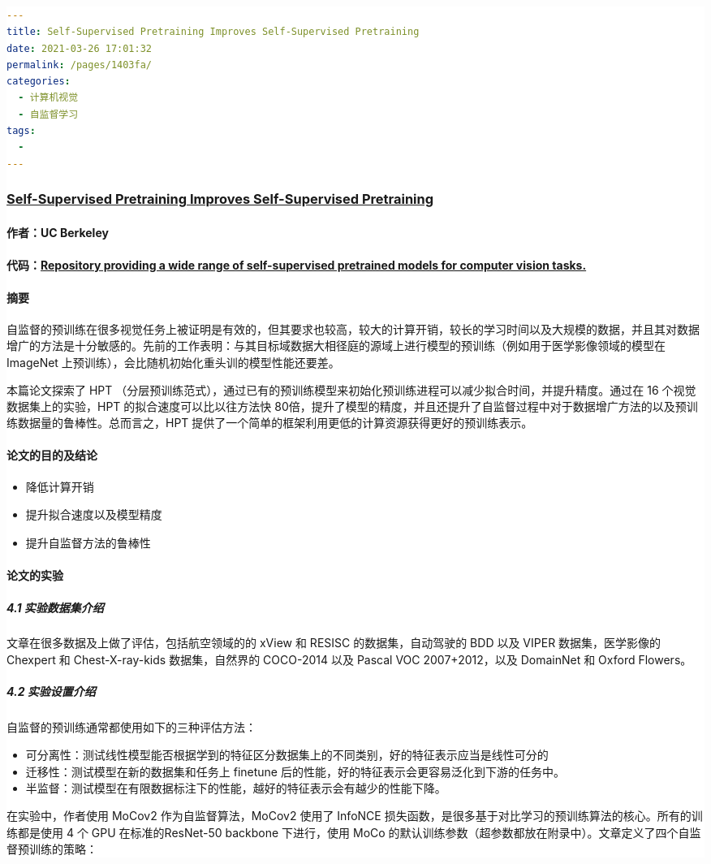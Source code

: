 ```yaml
---
title: Self-Supervised Pretraining Improves Self-Supervised Pretraining
date: 2021-03-26 17:01:32
permalink: /pages/1403fa/
categories:
  - 计算机视觉
  - 自监督学习
tags:
  - 
---
```

### [Self-Supervised Pretraining Improves Self-Supervised Pretraining](https://arxiv.org/abs/2103.12718v2)

#### 作者：UC Berkeley

#### 代码：[Repository providing a wide range of self-supervised pretrained models for computer vision tasks.](https://github.com/cjrd/self-supervised-pretraining)



#### 摘要

自监督的预训练在很多视觉任务上被证明是有效的，但其要求也较高，较大的计算开销，较长的学习时间以及大规模的数据，并且其对数据增广的方法是十分敏感的。先前的工作表明：与其目标域数据大相径庭的源域上进行模型的预训练（例如用于医学影像领域的模型在 ImageNet 上预训练），会比随机初始化重头训的模型性能还要差。

本篇论文探索了 HPT （分层预训练范式），通过已有的预训练模型来初始化预训练进程可以减少拟合时间，并提升精度。通过在 16 个视觉数据集上的实验，HPT 的拟合速度可以比以往方法快 80倍，提升了模型的精度，并且还提升了自监督过程中对于数据增广方法的以及预训练数据量的鲁棒性。总而言之，HPT 提供了一个简单的框架利用更低的计算资源获得更好的预训练表示。

#### 论文的目的及结论

- 降低计算开销

- 提升拟合速度以及模型精度
- 提升自监督方法的鲁棒性

#### 论文的实验

##### 4.1 实验数据集介绍

文章在很多数据及上做了评估，包括航空领域的的 xView 和 RESISC 的数据集，自动驾驶的 BDD 以及 VIPER 数据集，医学影像的 Chexpert 和 Chest-X-ray-kids 数据集，自然界的 COCO-2014 以及 Pascal VOC 2007+2012，以及 DomainNet 和 Oxford Flowers。

##### 4.2 实验设置介绍

自监督的预训练通常都使用如下的三种评估方法：

- 可分离性：测试线性模型能否根据学到的特征区分数据集上的不同类别，好的特征表示应当是线性可分的
- 迁移性：测试模型在新的数据集和任务上 finetune 后的性能，好的特征表示会更容易泛化到下游的任务中。
- 半监督：测试模型在有限数据标注下的性能，越好的特征表示会有越少的性能下降。

在实验中，作者使用 MoCov2 作为自监督算法，MoCov2 使用了 InfoNCE 损失函数，是很多基于对比学习的预训练算法的核心。所有的训练都是使用 4 个 GPU 在标准的ResNet-50 backbone 下进行，使用 MoCo 的默认训练参数（超参数都放在附录中）。文章定义了四个自监督预训练的策略：
